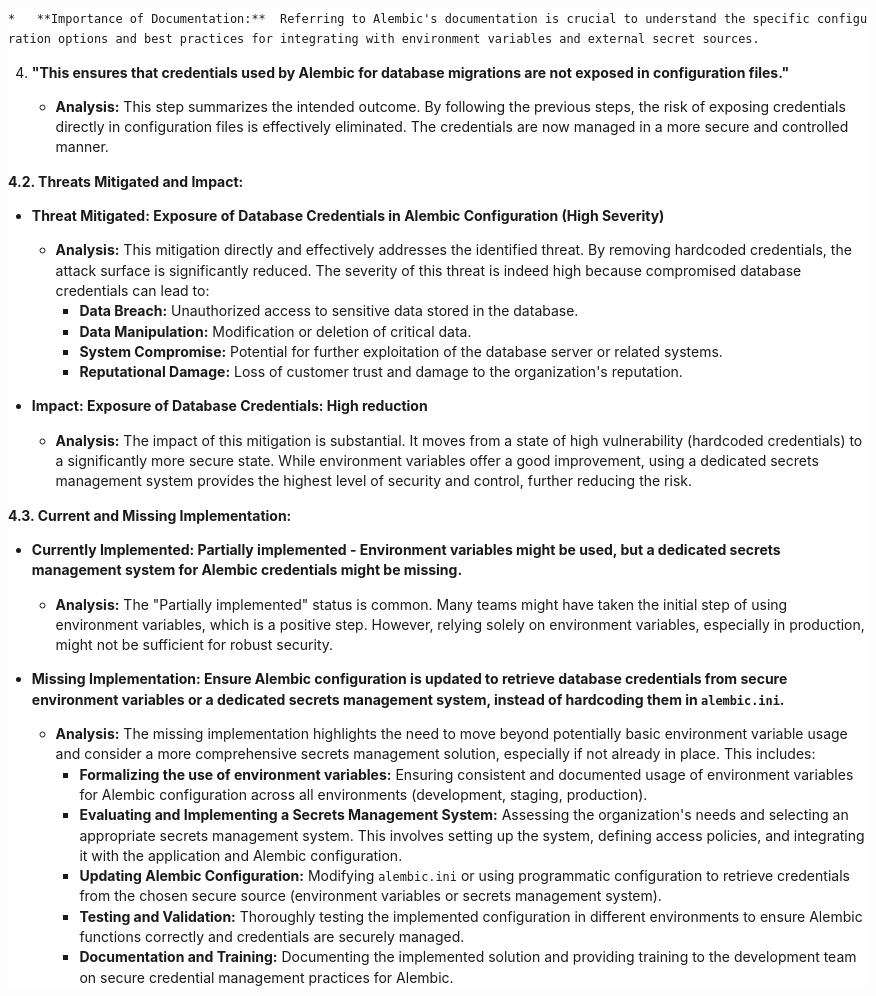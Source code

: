     *   **Importance of Documentation:**  Referring to Alembic's documentation is crucial to understand the specific configuration options and best practices for integrating with environment variables and external secret sources.

4.  **"This ensures that credentials used by Alembic for database migrations are not exposed in configuration files."**

    *   **Analysis:** This step summarizes the intended outcome. By following the previous steps, the risk of exposing credentials directly in configuration files is effectively eliminated. The credentials are now managed in a more secure and controlled manner.

**4.2. Threats Mitigated and Impact:**

*   **Threat Mitigated: Exposure of Database Credentials in Alembic Configuration (High Severity)**
    *   **Analysis:** This mitigation directly and effectively addresses the identified threat. By removing hardcoded credentials, the attack surface is significantly reduced. The severity of this threat is indeed high because compromised database credentials can lead to:
        *   **Data Breach:** Unauthorized access to sensitive data stored in the database.
        *   **Data Manipulation:**  Modification or deletion of critical data.
        *   **System Compromise:**  Potential for further exploitation of the database server or related systems.
        *   **Reputational Damage:** Loss of customer trust and damage to the organization's reputation.

*   **Impact: Exposure of Database Credentials: High reduction**
    *   **Analysis:** The impact of this mitigation is substantial. It moves from a state of high vulnerability (hardcoded credentials) to a significantly more secure state. While environment variables offer a good improvement, using a dedicated secrets management system provides the highest level of security and control, further reducing the risk.

**4.3. Current and Missing Implementation:**

*   **Currently Implemented: Partially implemented - Environment variables might be used, but a dedicated secrets management system for Alembic credentials might be missing.**
    *   **Analysis:**  The "Partially implemented" status is common. Many teams might have taken the initial step of using environment variables, which is a positive step. However, relying solely on environment variables, especially in production, might not be sufficient for robust security.

*   **Missing Implementation: Ensure Alembic configuration is updated to retrieve database credentials from secure environment variables or a dedicated secrets management system, instead of hardcoding them in `alembic.ini`.**
    *   **Analysis:** The missing implementation highlights the need to move beyond potentially basic environment variable usage and consider a more comprehensive secrets management solution, especially if not already in place. This includes:
        *   **Formalizing the use of environment variables:**  Ensuring consistent and documented usage of environment variables for Alembic configuration across all environments (development, staging, production).
        *   **Evaluating and Implementing a Secrets Management System:**  Assessing the organization's needs and selecting an appropriate secrets management system. This involves setting up the system, defining access policies, and integrating it with the application and Alembic configuration.
        *   **Updating Alembic Configuration:**  Modifying `alembic.ini` or using programmatic configuration to retrieve credentials from the chosen secure source (environment variables or secrets management system).
        *   **Testing and Validation:** Thoroughly testing the implemented configuration in different environments to ensure Alembic functions correctly and credentials are securely managed.
        *   **Documentation and Training:**  Documenting the implemented solution and providing training to the development team on secure credential management practices for Alembic.
